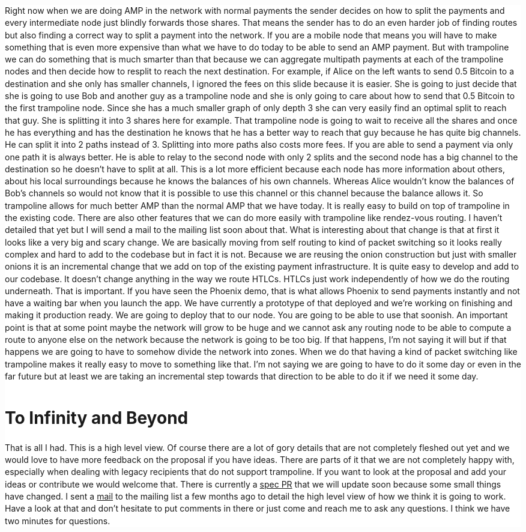 Right now when we are doing AMP in the network with normal payments the sender decides on how to split the payments and every intermediate node just blindly forwards those shares. That means the sender has to do an even harder job of finding routes but also finding a correct way to split a payment into the network. If you are a mobile node that means you will have to make something that is even more expensive than what we have to do today to be able to send an AMP payment. But with trampoline we can do something that is much smarter than that because we can aggregate multipath payments at each of the trampoline nodes and then decide how to resplit to reach the next destination. For example, if Alice on the left wants to send 0.5 Bitcoin to a destination and she only has smaller channels, I ignored the fees on this slide because it is easier. She is going to just decide that she is going to use Bob and another guy as a trampoline node and she is only going to care about how to send that 0.5 Bitcoin to the first trampoline node. Since she has a much smaller graph of only depth 3 she can very easily find an optimal split to reach that guy. She is splitting it into 3 shares here for example. That trampoline node is going to wait to receive all the shares and once he has everything and has the destination he knows that he has a better way to reach that guy because he has quite big channels. He can split it into 2 paths instead of 3. Splitting into more paths also costs more fees. If you are able to send a payment via only one path it is always better. He is able to relay to the second node with only 2 splits and the second node has a big channel to the destination so he doesn’t have to split at all. This is a lot more efficient because each node has more information about others, about his local surroundings because he knows the balances of his own channels. Whereas Alice wouldn’t know the balances of Bob’s channels so would not know that it is possible to use this channel or this channel because the balance allows it. So trampoline allows for much better AMP than the normal AMP that we have today. It is really easy to build on top of trampoline in the existing code. There are also other features that we can do more easily with trampoline like rendez-vous routing. I haven’t detailed that yet but I will send a mail to the mailing list soon about that. What is interesting about that change is that at first it looks like a very big and scary change. We are basically moving from self routing to kind of packet switching so it looks really complex and hard to add to the codebase but in fact it is not. Because we are reusing the onion construction but just with smaller onions it is an incremental change that we add on top of the existing payment infrastructure. It is quite easy to develop and add to our codebase. It doesn’t change anything in the way we route HTLCs. HTLCs just work independently of how we do the routing underneath. That is important. If you have seen the Phoenix demo, that is what allows Phoenix to send payments instantly and not have a waiting bar when you launch the app. We have currently a prototype of that deployed and we’re working on finishing and making it production ready. We are going to deploy that to our node. You are going to be able to use that soonish. An important point is that at some point maybe the network will grow to be huge and we cannot ask any routing node to be able to compute a route to anyone else on the network because the network is going to be too big. If that happens, I’m not saying it will but if that happens we are going to have to somehow divide the network into zones. When we do that having a kind of packet switching like trampoline makes it really easy to move to something like that. I’m not saying we are going to have to do it some day or even in the far future but at least we are taking an incremental step towards that direction to be able to do it if we need it some day. 

# To Infinity and Beyond

That is all I had. This is a high level view. Of course there are a lot of gory details that are not completely fleshed out yet and we would love to have more feedback on the proposal if you have ideas. There are parts of it that we are not completely happy with, especially when dealing with legacy recipients that do not support trampoline. If you want to look at the proposal and add your ideas or contribute we would welcome that. There is currently a [spec PR](https://github.com/lightningnetwork/lightning-rfc/pull/654) that we will update soon because some small things have changed. I sent a [mail](https://lists.linuxfoundation.org/pipermail/lightning-dev/2019-August/002100.html) to the mailing list a few months ago to detail the high level view of how we think it is going to work. Have a look at that and don’t hesitate to put comments in there or just come and reach me to ask any questions. I think we have two minutes for questions.
